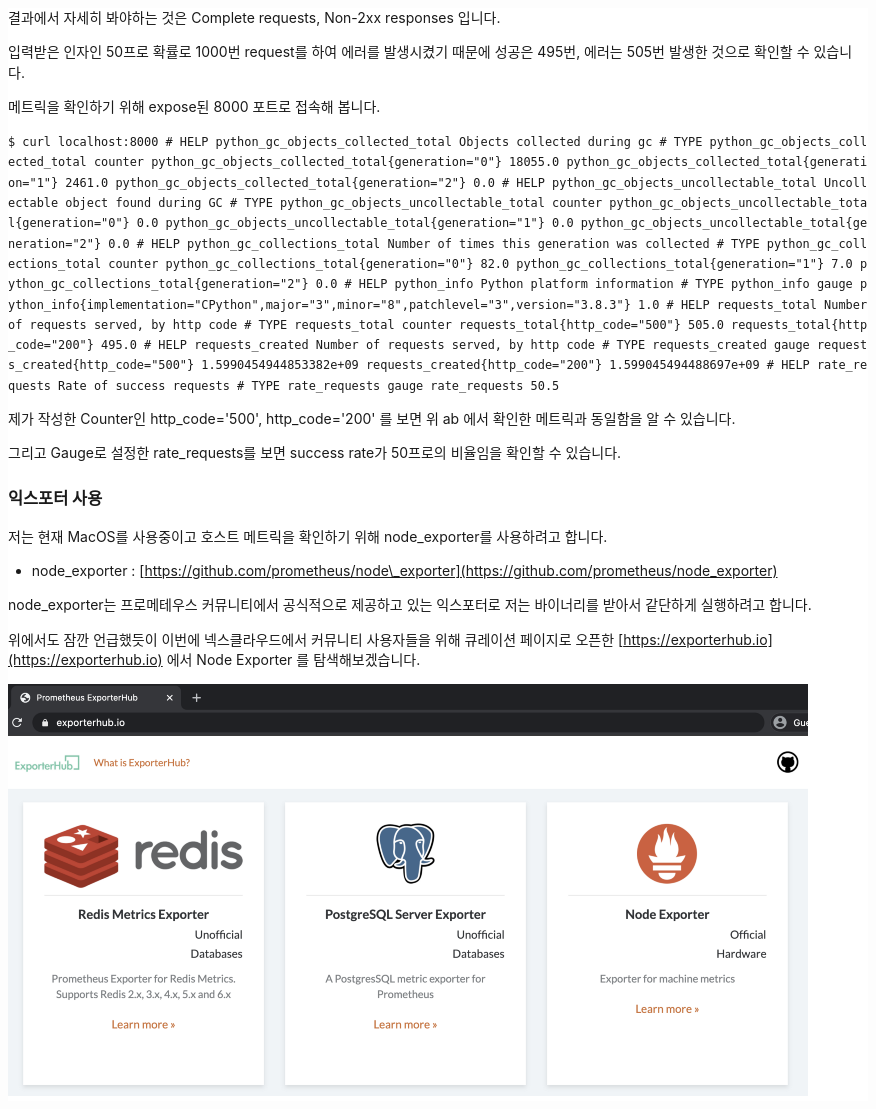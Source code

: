 결과에서 자세히 봐야하는 것은 Complete requests, Non-2xx responses 입니다.

입력받은 인자인 50프로 확률로 1000번 request를 하여 에러를 발생시켰기 때문에 성공은 495번, 에러는 505번 발생한 것으로 확인할 수 있습니다.

메트릭을 확인하기 위해 expose된 8000 포트로 접속해 봅니다.

```
$ curl localhost:8000 # HELP python_gc_objects_collected_total Objects collected during gc # TYPE python_gc_objects_collected_total counter python_gc_objects_collected_total{generation="0"} 18055.0 python_gc_objects_collected_total{generation="1"} 2461.0 python_gc_objects_collected_total{generation="2"} 0.0 # HELP python_gc_objects_uncollectable_total Uncollectable object found during GC # TYPE python_gc_objects_uncollectable_total counter python_gc_objects_uncollectable_total{generation="0"} 0.0 python_gc_objects_uncollectable_total{generation="1"} 0.0 python_gc_objects_uncollectable_total{generation="2"} 0.0 # HELP python_gc_collections_total Number of times this generation was collected # TYPE python_gc_collections_total counter python_gc_collections_total{generation="0"} 82.0 python_gc_collections_total{generation="1"} 7.0 python_gc_collections_total{generation="2"} 0.0 # HELP python_info Python platform information # TYPE python_info gauge python_info{implementation="CPython",major="3",minor="8",patchlevel="3",version="3.8.3"} 1.0 # HELP requests_total Number of requests served, by http code # TYPE requests_total counter requests_total{http_code="500"} 505.0 requests_total{http_code="200"} 495.0 # HELP requests_created Number of requests served, by http code # TYPE requests_created gauge requests_created{http_code="500"} 1.5990454944853382e+09 requests_created{http_code="200"} 1.599045494488697e+09 # HELP rate_requests Rate of success requests # TYPE rate_requests gauge rate_requests 50.5
```

제가 작성한 Counter인 http\_code='500', http\_code='200' 를 보면 위 ab 에서 확인한 메트릭과 동일함을 알 수 있습니다.

그리고 Gauge로 설정한 rate\_requests를 보면 success rate가 50프로의 비율임을 확인할 수 있습니다.

### 익스포터 사용

저는 현재 MacOS를 사용중이고 호스트 메트릭을 확인하기 위해 node\_exporter를 사용하려고 합니다.

- node\_exporter : [https://github.com/prometheus/node\_exporter](https://github.com/prometheus/node_exporter)

node\_exporter는 프로메테우스 커뮤니티에서 공식적으로 제공하고 있는 익스포터로 저는 바이너리를 받아서 같단하게 실행하려고 합니다.

위에서도 잠깐 언급했듯이 이번에 넥스클라우드에서 커뮤니티 사용자들을 위해 큐레이션 페이지로 오픈한 [https://exporterhub.io](https://exporterhub.io) 에서 Node Exporter 를 탐색해보겠습니다.

![](images/1*5hGUwC7FtdMqOxizd5UHFQ.png)
